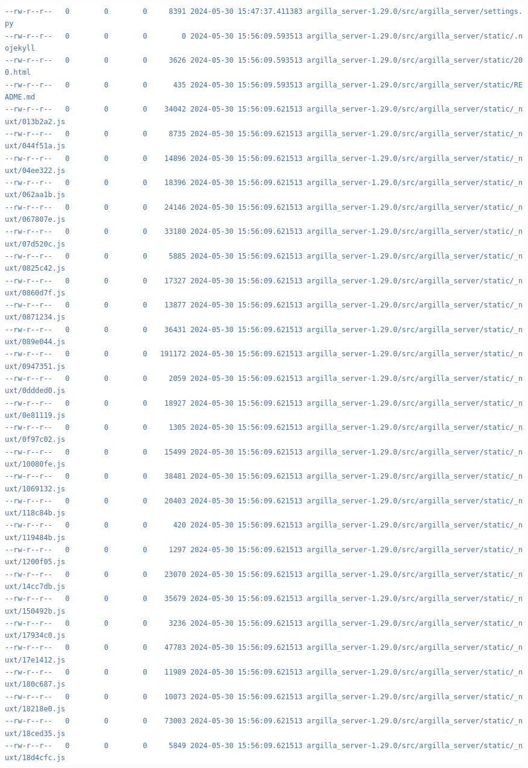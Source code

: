 ```diff
--rw-r--r--   0        0        0     8391 2024-05-30 15:47:37.411383 argilla_server-1.29.0/src/argilla_server/settings.py
--rw-r--r--   0        0        0        0 2024-05-30 15:56:09.593513 argilla_server-1.29.0/src/argilla_server/static/.nojekyll
--rw-r--r--   0        0        0     3626 2024-05-30 15:56:09.593513 argilla_server-1.29.0/src/argilla_server/static/200.html
--rw-r--r--   0        0        0      435 2024-05-30 15:56:09.593513 argilla_server-1.29.0/src/argilla_server/static/README.md
--rw-r--r--   0        0        0    34042 2024-05-30 15:56:09.621513 argilla_server-1.29.0/src/argilla_server/static/_nuxt/013b2a2.js
--rw-r--r--   0        0        0     8735 2024-05-30 15:56:09.621513 argilla_server-1.29.0/src/argilla_server/static/_nuxt/044f51a.js
--rw-r--r--   0        0        0    14896 2024-05-30 15:56:09.621513 argilla_server-1.29.0/src/argilla_server/static/_nuxt/04ee322.js
--rw-r--r--   0        0        0    18396 2024-05-30 15:56:09.621513 argilla_server-1.29.0/src/argilla_server/static/_nuxt/062aa1b.js
--rw-r--r--   0        0        0    24146 2024-05-30 15:56:09.621513 argilla_server-1.29.0/src/argilla_server/static/_nuxt/067807e.js
--rw-r--r--   0        0        0    33180 2024-05-30 15:56:09.621513 argilla_server-1.29.0/src/argilla_server/static/_nuxt/07d520c.js
--rw-r--r--   0        0        0     5885 2024-05-30 15:56:09.621513 argilla_server-1.29.0/src/argilla_server/static/_nuxt/0825c42.js
--rw-r--r--   0        0        0    17327 2024-05-30 15:56:09.621513 argilla_server-1.29.0/src/argilla_server/static/_nuxt/0860d7f.js
--rw-r--r--   0        0        0    13877 2024-05-30 15:56:09.621513 argilla_server-1.29.0/src/argilla_server/static/_nuxt/0871234.js
--rw-r--r--   0        0        0    36431 2024-05-30 15:56:09.621513 argilla_server-1.29.0/src/argilla_server/static/_nuxt/089e044.js
--rw-r--r--   0        0        0   191172 2024-05-30 15:56:09.621513 argilla_server-1.29.0/src/argilla_server/static/_nuxt/0947351.js
--rw-r--r--   0        0        0     2059 2024-05-30 15:56:09.621513 argilla_server-1.29.0/src/argilla_server/static/_nuxt/0ddded0.js
--rw-r--r--   0        0        0    18927 2024-05-30 15:56:09.621513 argilla_server-1.29.0/src/argilla_server/static/_nuxt/0e81119.js
--rw-r--r--   0        0        0     1305 2024-05-30 15:56:09.621513 argilla_server-1.29.0/src/argilla_server/static/_nuxt/0f97c02.js
--rw-r--r--   0        0        0    15499 2024-05-30 15:56:09.621513 argilla_server-1.29.0/src/argilla_server/static/_nuxt/10080fe.js
--rw-r--r--   0        0        0    38481 2024-05-30 15:56:09.621513 argilla_server-1.29.0/src/argilla_server/static/_nuxt/1069132.js
--rw-r--r--   0        0        0    20403 2024-05-30 15:56:09.621513 argilla_server-1.29.0/src/argilla_server/static/_nuxt/118c84b.js
--rw-r--r--   0        0        0      420 2024-05-30 15:56:09.621513 argilla_server-1.29.0/src/argilla_server/static/_nuxt/119484b.js
--rw-r--r--   0        0        0     1297 2024-05-30 15:56:09.621513 argilla_server-1.29.0/src/argilla_server/static/_nuxt/1200f05.js
--rw-r--r--   0        0        0    23070 2024-05-30 15:56:09.621513 argilla_server-1.29.0/src/argilla_server/static/_nuxt/14cc7db.js
--rw-r--r--   0        0        0    35679 2024-05-30 15:56:09.621513 argilla_server-1.29.0/src/argilla_server/static/_nuxt/150492b.js
--rw-r--r--   0        0        0     3236 2024-05-30 15:56:09.621513 argilla_server-1.29.0/src/argilla_server/static/_nuxt/17934c0.js
--rw-r--r--   0        0        0    47783 2024-05-30 15:56:09.621513 argilla_server-1.29.0/src/argilla_server/static/_nuxt/17e1412.js
--rw-r--r--   0        0        0    11989 2024-05-30 15:56:09.621513 argilla_server-1.29.0/src/argilla_server/static/_nuxt/180c687.js
--rw-r--r--   0        0        0    10073 2024-05-30 15:56:09.621513 argilla_server-1.29.0/src/argilla_server/static/_nuxt/18218e0.js
--rw-r--r--   0        0        0    73003 2024-05-30 15:56:09.621513 argilla_server-1.29.0/src/argilla_server/static/_nuxt/18ced35.js
--rw-r--r--   0        0        0     5849 2024-05-30 15:56:09.621513 argilla_server-1.29.0/src/argilla_server/static/_nuxt/18d4cfc.js
```